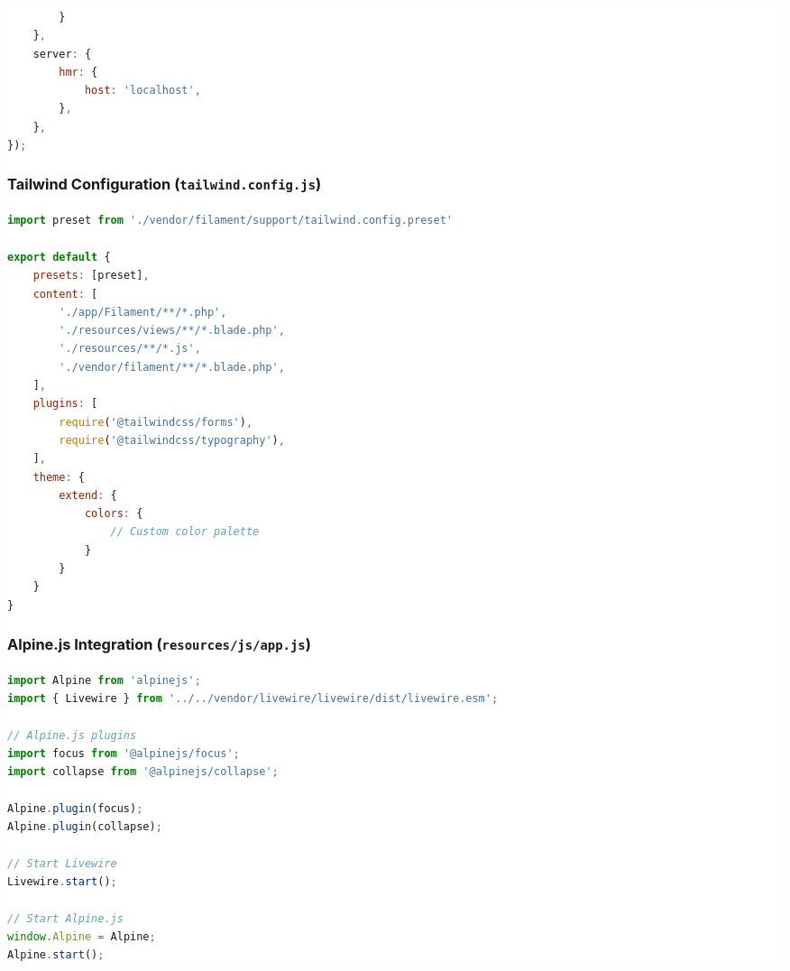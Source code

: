 ```javascript
        }
    },
    server: {
        hmr: {
            host: 'localhost',
        },
    },
});
```

### **Tailwind Configuration** (`tailwind.config.js`)

```javascript
import preset from './vendor/filament/support/tailwind.config.preset'

export default {
    presets: [preset],
    content: [
        './app/Filament/**/*.php',
        './resources/views/**/*.blade.php',
        './resources/**/*.js',
        './vendor/filament/**/*.blade.php',
    ],
    plugins: [
        require('@tailwindcss/forms'),
        require('@tailwindcss/typography'),
    ],
    theme: {
        extend: {
            colors: {
                // Custom color palette
            }
        }
    }
}
```

### **Alpine.js Integration** (`resources/js/app.js`)

```javascript
import Alpine from 'alpinejs';
import { Livewire } from '../../vendor/livewire/livewire/dist/livewire.esm';

// Alpine.js plugins
import focus from '@alpinejs/focus';
import collapse from '@alpinejs/collapse';

Alpine.plugin(focus);
Alpine.plugin(collapse);

// Start Livewire
Livewire.start();

// Start Alpine.js
window.Alpine = Alpine;
Alpine.start();
```
